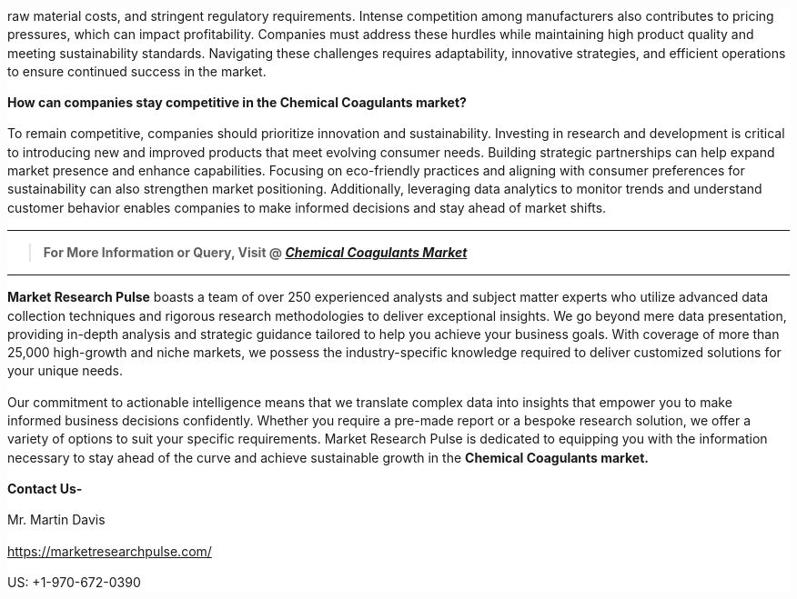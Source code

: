 raw material costs, and stringent regulatory requirements. Intense competition among manufacturers also contributes to pricing pressures, which can impact profitability. Companies must address these hurdles while maintaining high product quality and meeting sustainability standards. Navigating these challenges requires adaptability, innovative strategies, and efficient operations to ensure continued success in the market.</p><p><strong>How can companies stay competitive in the Chemical Coagulants market?</strong></p><p>To remain competitive, companies should prioritize innovation and sustainability. Investing in research and development is critical to introducing new and improved products that meet evolving consumer needs. Building strategic partnerships can help expand market presence and enhance capabilities. Focusing on eco-friendly practices and aligning with consumer preferences for sustainability can also strengthen market positioning. Additionally, leveraging data analytics to monitor trends and understand customer behavior enables companies to make informed decisions and stay ahead of market shifts.</p><hr /><blockquote><p><strong>For More Information or Query, Visit @&nbsp;<em><a href="https://marketresearchpulse.com/report/117325/chemical-coagulants-market?utm_source=Linkedin&utm_medium=025">Chemical Coagulants Market</a></em></strong></p></blockquote><hr /><p><strong>Market Research Pulse</strong> boasts a team of over 250 experienced analysts and subject matter experts who utilize advanced data collection techniques and rigorous research methodologies to deliver exceptional insights. We go beyond mere data presentation, providing in-depth analysis and strategic guidance tailored to help you achieve your business goals. With coverage of more than 25,000 high-growth and niche markets, we possess the industry-specific knowledge required to deliver customized solutions for your unique needs.</p><p>Our commitment to actionable intelligence means that we translate complex data into insights that empower you to make informed business decisions confidently. Whether you require a pre-made report or a bespoke research solution, we offer a variety of options to suit your specific requirements. Market Research Pulse is dedicated to equipping you with the information necessary to stay ahead of the curve and achieve sustainable growth in the <strong>Chemical Coagulants market.</strong></p><p><strong>Contact Us-</strong></p><p>Mr. Martin Davis</p><p>https://marketresearchpulse.com/</p><p>US: +1-970-672-0390</p>
